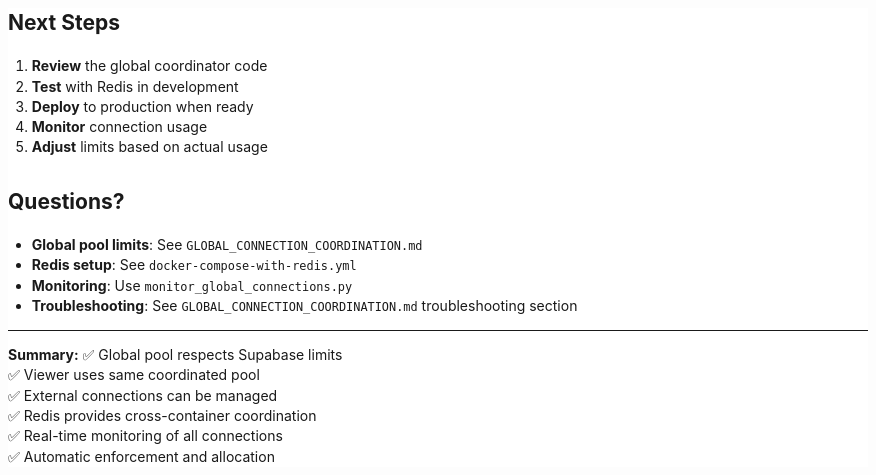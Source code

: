## Next Steps

1. **Review** the global coordinator code
2. **Test** with Redis in development
3. **Deploy** to production when ready
4. **Monitor** connection usage
5. **Adjust** limits based on actual usage

## Questions?

- **Global pool limits**: See `GLOBAL_CONNECTION_COORDINATION.md`
- **Redis setup**: See `docker-compose-with-redis.yml`
- **Monitoring**: Use `monitor_global_connections.py`
- **Troubleshooting**: See `GLOBAL_CONNECTION_COORDINATION.md` troubleshooting section

---

**Summary:**
✅ Global pool respects Supabase limits  
✅ Viewer uses same coordinated pool  
✅ External connections can be managed  
✅ Redis provides cross-container coordination  
✅ Real-time monitoring of all connections  
✅ Automatic enforcement and allocation  

